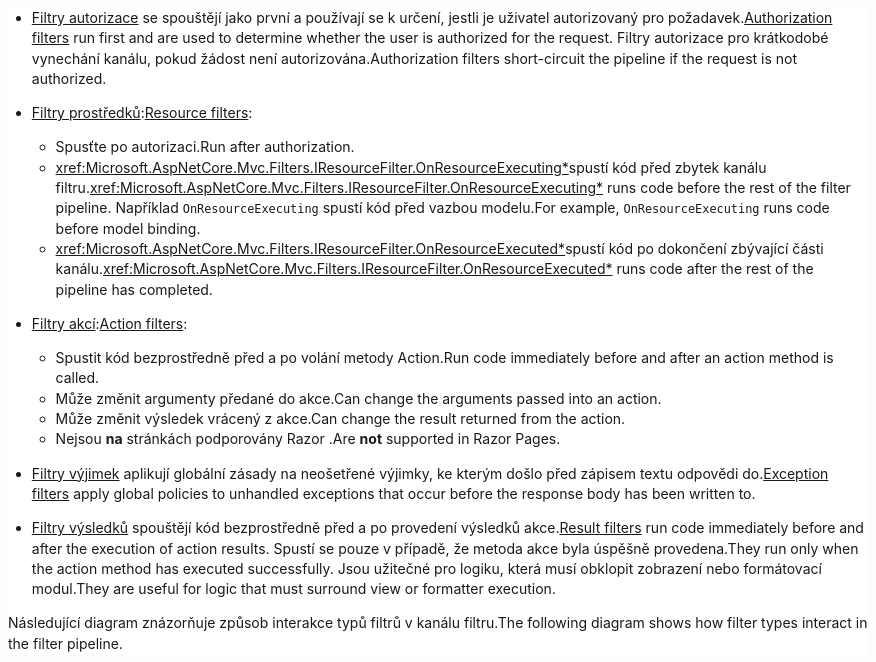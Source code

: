 * <span data-ttu-id="3e19b-126">[Filtry autorizace](#authorization-filters) se spouštějí jako první a používají se k určení, jestli je uživatel autorizovaný pro požadavek.</span><span class="sxs-lookup"><span data-stu-id="3e19b-126">[Authorization filters](#authorization-filters) run first and are used to determine whether the user is authorized for the request.</span></span> <span data-ttu-id="3e19b-127">Filtry autorizace pro krátkodobé vynechání kanálu, pokud žádost není autorizována.</span><span class="sxs-lookup"><span data-stu-id="3e19b-127">Authorization filters short-circuit the pipeline if the request is not authorized.</span></span>

* <span data-ttu-id="3e19b-128">[Filtry prostředků](#resource-filters):</span><span class="sxs-lookup"><span data-stu-id="3e19b-128">[Resource filters](#resource-filters):</span></span>

  * <span data-ttu-id="3e19b-129">Spusťte po autorizaci.</span><span class="sxs-lookup"><span data-stu-id="3e19b-129">Run after authorization.</span></span>  
  * <span data-ttu-id="3e19b-130"><xref:Microsoft.AspNetCore.Mvc.Filters.IResourceFilter.OnResourceExecuting*>spustí kód před zbytek kanálu filtru.</span><span class="sxs-lookup"><span data-stu-id="3e19b-130"><xref:Microsoft.AspNetCore.Mvc.Filters.IResourceFilter.OnResourceExecuting*> runs code before the rest of the filter pipeline.</span></span> <span data-ttu-id="3e19b-131">Například `OnResourceExecuting` spustí kód před vazbou modelu.</span><span class="sxs-lookup"><span data-stu-id="3e19b-131">For example, `OnResourceExecuting` runs code before model binding.</span></span>
  * <span data-ttu-id="3e19b-132"><xref:Microsoft.AspNetCore.Mvc.Filters.IResourceFilter.OnResourceExecuted*>spustí kód po dokončení zbývající části kanálu.</span><span class="sxs-lookup"><span data-stu-id="3e19b-132"><xref:Microsoft.AspNetCore.Mvc.Filters.IResourceFilter.OnResourceExecuted*> runs code after the rest of the pipeline has completed.</span></span>

* <span data-ttu-id="3e19b-133">[Filtry akcí](#action-filters):</span><span class="sxs-lookup"><span data-stu-id="3e19b-133">[Action filters](#action-filters):</span></span>

  * <span data-ttu-id="3e19b-134">Spustit kód bezprostředně před a po volání metody Action.</span><span class="sxs-lookup"><span data-stu-id="3e19b-134">Run code immediately before and after an action method is called.</span></span>
  * <span data-ttu-id="3e19b-135">Může změnit argumenty předané do akce.</span><span class="sxs-lookup"><span data-stu-id="3e19b-135">Can change the arguments passed into an action.</span></span>
  * <span data-ttu-id="3e19b-136">Může změnit výsledek vrácený z akce.</span><span class="sxs-lookup"><span data-stu-id="3e19b-136">Can change the result returned from the action.</span></span>
  * <span data-ttu-id="3e19b-137">Nejsou **na** stránkách podporovány Razor .</span><span class="sxs-lookup"><span data-stu-id="3e19b-137">Are **not** supported in Razor Pages.</span></span>

* <span data-ttu-id="3e19b-138">[Filtry výjimek](#exception-filters) aplikují globální zásady na neošetřené výjimky, ke kterým došlo před zápisem textu odpovědi do.</span><span class="sxs-lookup"><span data-stu-id="3e19b-138">[Exception filters](#exception-filters) apply global policies to unhandled exceptions that occur before the response body has been written to.</span></span>

* <span data-ttu-id="3e19b-139">[Filtry výsledků](#result-filters) spouštějí kód bezprostředně před a po provedení výsledků akce.</span><span class="sxs-lookup"><span data-stu-id="3e19b-139">[Result filters](#result-filters) run code immediately before and after the execution of action results.</span></span> <span data-ttu-id="3e19b-140">Spustí se pouze v případě, že metoda akce byla úspěšně provedena.</span><span class="sxs-lookup"><span data-stu-id="3e19b-140">They run only when the action method has executed successfully.</span></span> <span data-ttu-id="3e19b-141">Jsou užitečné pro logiku, která musí obklopit zobrazení nebo formátovací modul.</span><span class="sxs-lookup"><span data-stu-id="3e19b-141">They are useful for logic that must surround view or formatter execution.</span></span>

<span data-ttu-id="3e19b-142">Následující diagram znázorňuje způsob interakce typů filtrů v kanálu filtru.</span><span class="sxs-lookup"><span data-stu-id="3e19b-142">The following diagram shows how filter types interact in the filter pipeline.</span></span>
